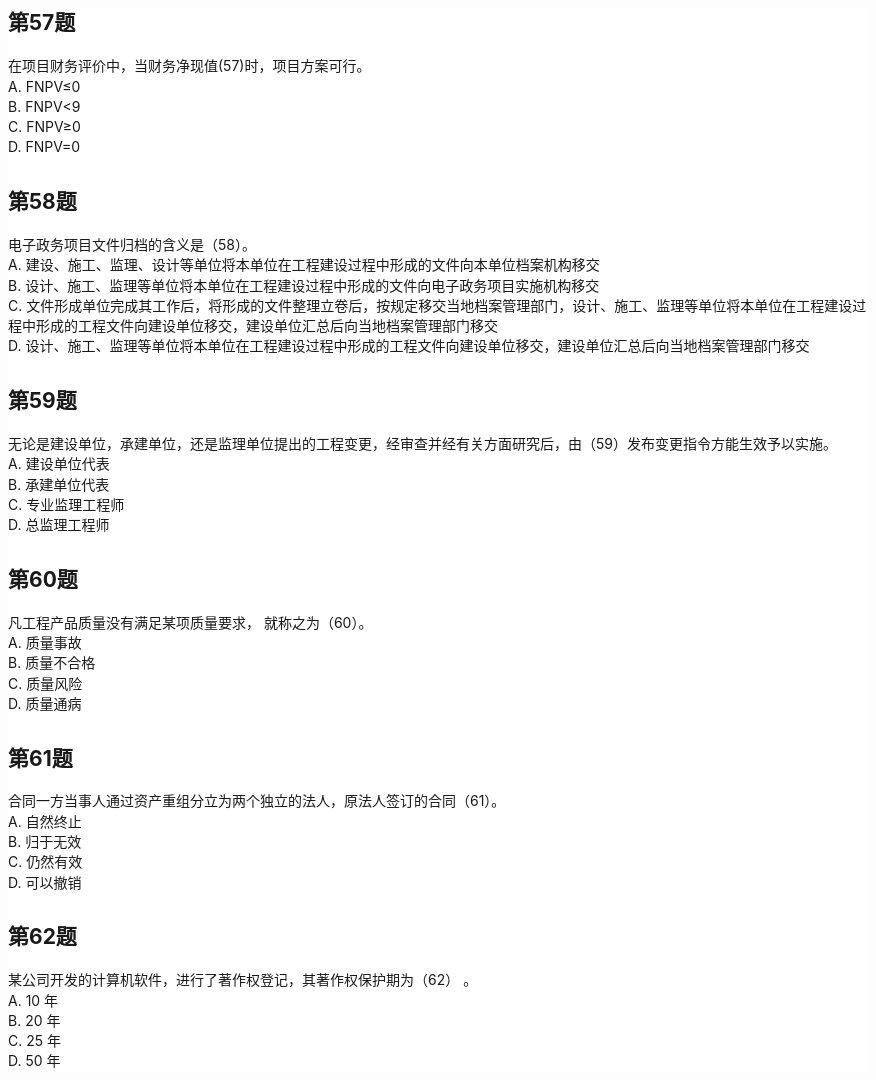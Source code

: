 
## 第57题 ##

在项目财务评价中，当财务净现值(57)时，项目方案可行。  
A. FNPV≤0  
B. FNPV&lt;9  
C. FNPV≥0  
D. FNPV=0  


## 第58题 ##

电子政务项目文件归档的含义是（58）。  
A. 建设、施工、监理、设计等单位将本单位在工程建设过程中形成的文件向本单位档案机构移交  
B. 设计、施工、监理等单位将本单位在工程建设过程中形成的文件向电子政务项目实施机构移交  
C. 文件形成单位完成其工作后，将形成的文件整理立卷后，按规定移交当地档案管理部门，设计、施工、监理等单位将本单位在工程建设过程中形成的工程文件向建设单位移交，建设单位汇总后向当地档案管理部门移交  
D. 设计、施工、监理等单位将本单位在工程建设过程中形成的工程文件向建设单位移交，建设单位汇总后向当地档案管理部门移交  


## 第59题 ##

无论是建设单位，承建单位，还是监理单位提出的工程变更，经审查并经有关方面研究后，由（59）发布变更指令方能生效予以实施。  
A. 建设单位代表  
B. 承建单位代表  
C. 专业监理工程师  
D. 总监理工程师  


## 第60题 ##

凡工程产品质量没有满足某项质量要求， 就称之为（60）。  
A. 质量事故  
B. 质量不合格  
C. 质量风险  
D. 质量通病  


## 第61题 ##

合同一方当事人通过资产重组分立为两个独立的法人，原法人签订的合同（61）。  
A. 自然终止  
B. 归于无效  
C. 仍然有效  
D. 可以撤销  


## 第62题 ##

某公司开发的计算机软件，进行了著作权登记，其著作权保护期为（62） 。  
A. 10 年  
B. 20 年  
C. 25 年  
D. 50 年  
